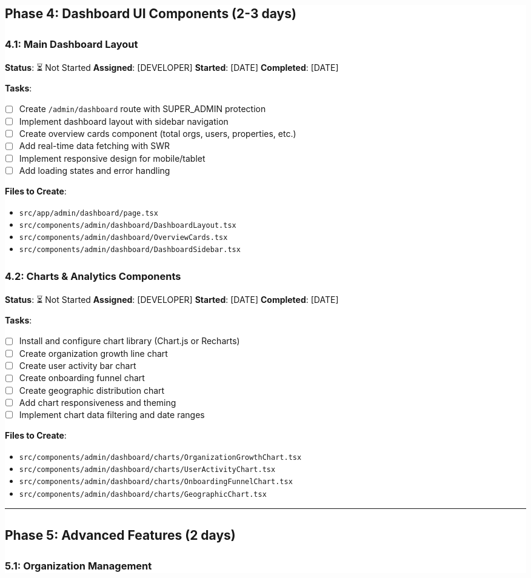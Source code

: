 ## Phase 4: Dashboard UI Components (2-3 days)

### 4.1: Main Dashboard Layout

**Status**: ⏳ Not Started
**Assigned**: [DEVELOPER]
**Started**: [DATE]
**Completed**: [DATE]

**Tasks**:

- [ ] Create `/admin/dashboard` route with SUPER_ADMIN protection
- [ ] Implement dashboard layout with sidebar navigation
- [ ] Create overview cards component (total orgs, users, properties, etc.)
- [ ] Add real-time data fetching with SWR
- [ ] Implement responsive design for mobile/tablet
- [ ] Add loading states and error handling

**Files to Create**:

- `src/app/admin/dashboard/page.tsx`
- `src/components/admin/dashboard/DashboardLayout.tsx`
- `src/components/admin/dashboard/OverviewCards.tsx`
- `src/components/admin/dashboard/DashboardSidebar.tsx`

### 4.2: Charts & Analytics Components

**Status**: ⏳ Not Started
**Assigned**: [DEVELOPER]
**Started**: [DATE]
**Completed**: [DATE]

**Tasks**:

- [ ] Install and configure chart library (Chart.js or Recharts)
- [ ] Create organization growth line chart
- [ ] Create user activity bar chart
- [ ] Create onboarding funnel chart
- [ ] Create geographic distribution chart
- [ ] Add chart responsiveness and theming
- [ ] Implement chart data filtering and date ranges

**Files to Create**:

- `src/components/admin/dashboard/charts/OrganizationGrowthChart.tsx`
- `src/components/admin/dashboard/charts/UserActivityChart.tsx`
- `src/components/admin/dashboard/charts/OnboardingFunnelChart.tsx`
- `src/components/admin/dashboard/charts/GeographicChart.tsx`

---

## Phase 5: Advanced Features (2 days)

### 5.1: Organization Management
